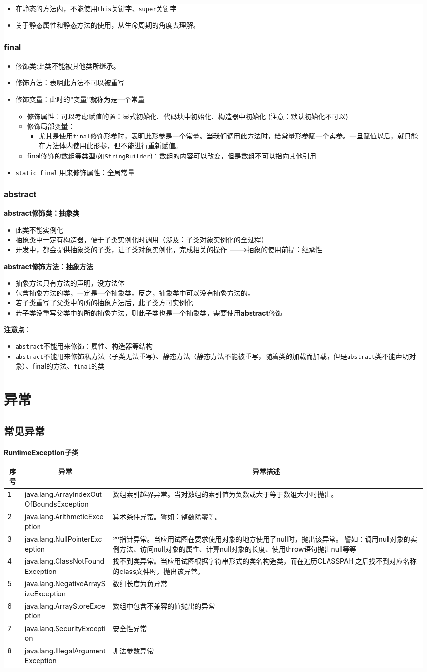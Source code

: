 * 在静态的方法内，不能使用`this`关键字、`super`关键字

* 关于静态属性和静态方法的使用，从生命周期的角度去理解。



### final

* 修饰类:此类不能被其他类所继承。

* 修饰方法：表明此方法不可以被重写 
* 修饰变量：此时的"变量"就称为是一个常量
  * 修饰属性：可以考虑赋值的置：显式初始化、代码块中初始化、构造器中初始化 (注意：默认初始化不可以)
  * 修饰局部变量：
    * 尤其是使用`final`修饰形参时，表明此形参是一个常量。当我们调用此方法时，给常量形参赋一个实参。一旦赋值以后，就只能在方法体内使用此形参，但不能进行重新赋值。
  * final修饰的数组等类型(如`StringBuilder`)：数组的内容可以改变，但是数组不可以指向其他引用

* `static final` 用来修饰属性：全局常量



### abstract

**abstract修饰类：抽象类**

* 此类不能实例化
* 抽象类中一定有构造器，便于子类实例化时调用（涉及：子类对象实例化的全过程）
* 开发中，都会提供抽象类的子类，让子类对象实例化，完成相关的操作 --->抽象的使用前提：继承性



**abstract修饰方法：抽象方法**

* 抽象方法只有方法的声明，没方法体
* 包含抽象方法的类，一定是一个抽象类。反之，抽象类中可以没有抽象方法的。
* 若子类重写了父类中的所的抽象方法后，此子类方可实例化 
* 若子类没重写父类中的所的抽象方法，则此子类也是一个抽象类，需要使用**abstract**修饰



**注意点**：

* `abstract`不能用来修饰：属性、构造器等结构
* `abstract`不能用来修饰私方法（子类无法重写）、静态方法（静态方法不能被重写，随着类的加载而加载，但是`abstract`类不能声明对象）、final的方法、`final`的类





# 异常

## 常见异常

**RuntimeException子类**

| 序号 | 异常                                     | 异常描述                                                     |
| ---- | ---------------------------------------- | ------------------------------------------------------------ |
| 1    | java.lang.ArrayIndexOutOfBoundsException | 数组索引越界异常。当对数组的索引值为负数或大于等于数组大小时抛出。 |
| 2    | java.lang.ArithmeticException            | 算术条件异常。譬如：整数除零等。                             |
| 3    | java.lang.NullPointerException           | 空指针异常。当应用试图在要求使用对象的地方使用了null时，抛出该异常。  譬如：调用null对象的实例方法、访问null对象的属性、计算null对象的长度、使用throw语句抛出null等等 |
| 4    | java.lang.ClassNotFoundException         | 找不到类异常。当应用试图根据字符串形式的类名构造类，而在遍历CLASSPAH  之后找不到对应名称的class文件时，抛出该异常。 |
| 5    | java.lang.NegativeArraySizeException     | 数组长度为负异常                                             |
| 6    | java.lang.ArrayStoreException            | 数组中包含不兼容的值抛出的异常                               |
| 7    | java.lang.SecurityException              | 安全性异常                                                   |
| 8    | java.lang.IllegalArgumentException       | 非法参数异常                                                 |
